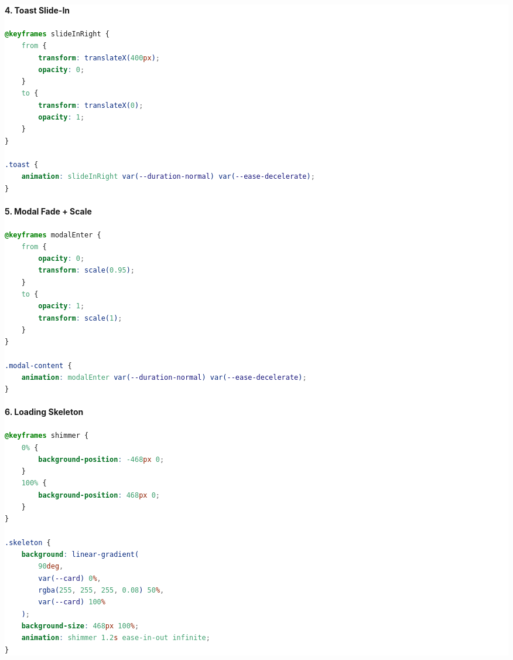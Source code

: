 #### **4. Toast Slide-In**
```css
@keyframes slideInRight {
    from {
        transform: translateX(400px);
        opacity: 0;
    }
    to {
        transform: translateX(0);
        opacity: 1;
    }
}

.toast {
    animation: slideInRight var(--duration-normal) var(--ease-decelerate);
}
```

#### **5. Modal Fade + Scale**
```css
@keyframes modalEnter {
    from {
        opacity: 0;
        transform: scale(0.95);
    }
    to {
        opacity: 1;
        transform: scale(1);
    }
}

.modal-content {
    animation: modalEnter var(--duration-normal) var(--ease-decelerate);
}
```

#### **6. Loading Skeleton**
```css
@keyframes shimmer {
    0% {
        background-position: -468px 0;
    }
    100% {
        background-position: 468px 0;
    }
}

.skeleton {
    background: linear-gradient(
        90deg,
        var(--card) 0%,
        rgba(255, 255, 255, 0.08) 50%,
        var(--card) 100%
    );
    background-size: 468px 100%;
    animation: shimmer 1.2s ease-in-out infinite;
}
```
